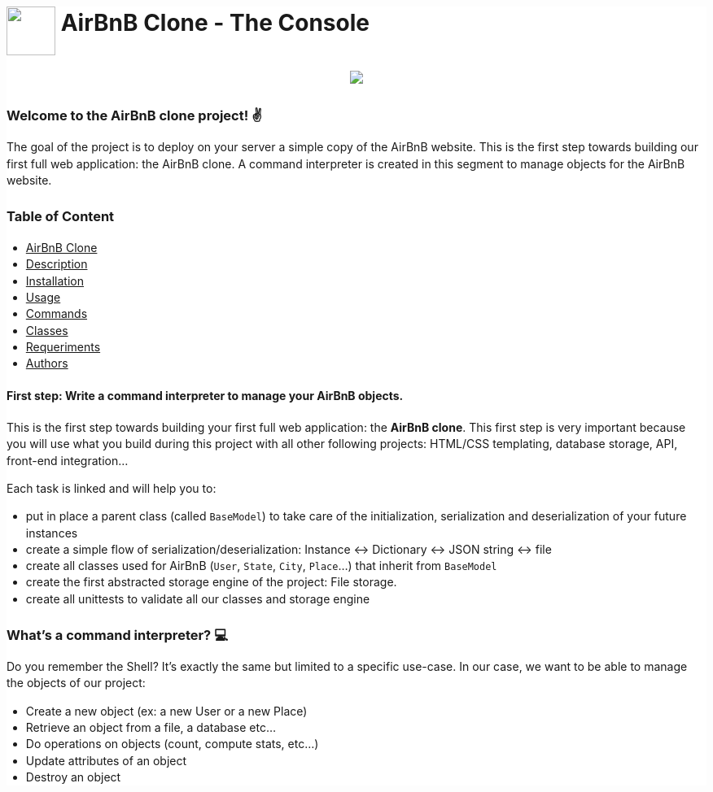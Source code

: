 # <a href="url"><img src="https://user-images.githubusercontent.com/90220978/156864431-985232c6-a0b3-42b6-85f9-f66b5932ebad.png" align="middle" width="60" height="60"></a> AirBnB Clone - The Console

<div id='id-section1'/>
<p align="center">
  <img src="https://i.imgur.com/ogbfW3k.png">
</p>

<h3>Welcome to the AirBnB clone project! ✌️ </h3>

The goal of the project is to deploy on your server a simple copy of the AirBnB website. This is the first step towards building our first full web application: the AirBnB clone. A command interpreter is created in this segment to manage objects for the AirBnB website.

### Table of Content

- [AirBnB Clone](#id-section1)
- [Description](#id-section2)
- [Installation](#id-section3)
- [Usage](#id-section4)
- [Commands](#id-section5)
- [Classes](#id-section6)
- [Requeriments](#id-section7)
- [Authors](#id-section8)

<div id='id-section2'/>
<h4>First step: Write a command interpreter to manage your AirBnB objects.</h4>

<p>This is the first step towards building your first full web application: the <strong>AirBnB clone</strong>.
This first step is very important because you will use what you build during this project with all other following projects: HTML/CSS templating, database storage, API, front-end integration… </p>

<p>Each task is linked and will help you to:</p>

<ul>
<li>put in place a parent class (called <code>BaseModel</code>) to take care of the initialization, serialization and deserialization of your future instances</li>
<li>create a simple flow of serialization/deserialization: Instance &lt;-&gt; Dictionary &lt;-&gt; JSON string &lt;-&gt; file</li>
<li>create all classes used for AirBnB (<code>User</code>, <code>State</code>, <code>City</code>, <code>Place</code>…) that inherit from <code>BaseModel</code></li>
<li>create the first abstracted storage engine of the project: File storage. </li>
<li>create all unittests to validate all our classes and storage engine</li>
</ul>

<h3> What’s a command interpreter? 💻</h3>
<p>Do you remember the Shell? It’s exactly the same but limited to a specific use-case. In our case, we want to be able to manage the objects of our project:</p>

<ul>
<li>Create a new object (ex: a new User or a new Place)</li>
<li>Retrieve an object from a file, a database etc…</li>
<li>Do operations on objects (count, compute stats, etc…)</li>
<li>Update attributes of an object</li>
<li>Destroy an object</li>
</ul>
